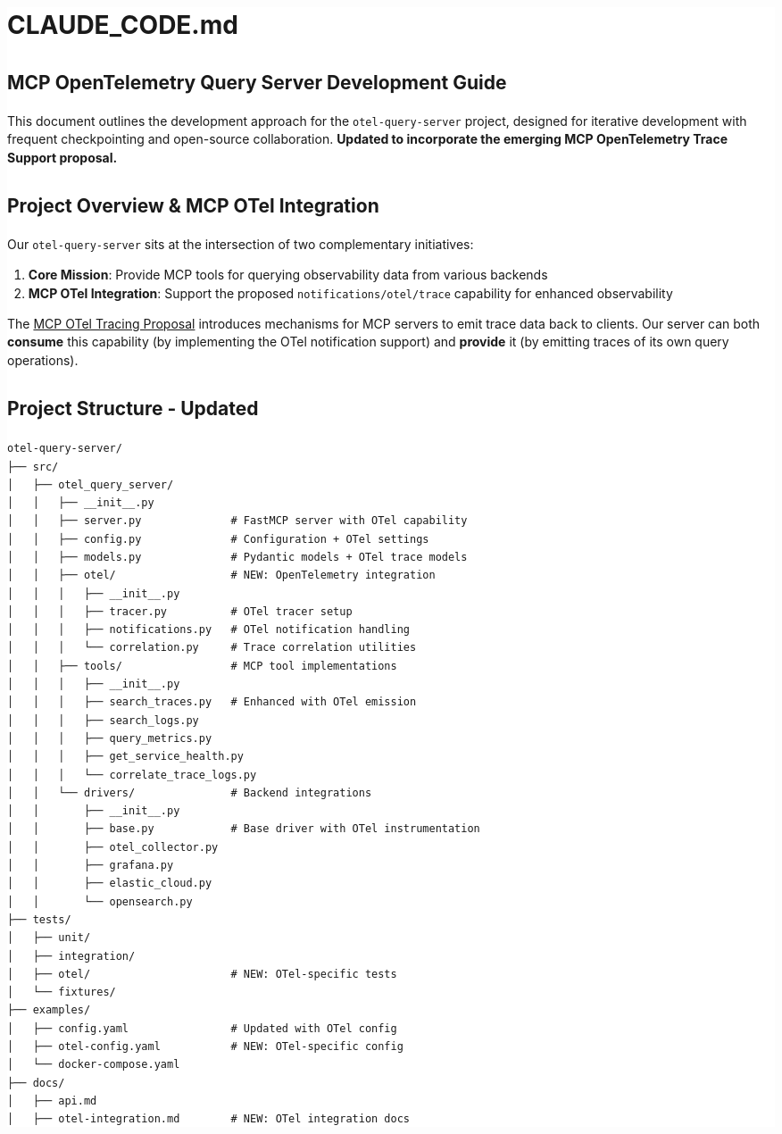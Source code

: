 # CLAUDE_CODE.md

## MCP OpenTelemetry Query Server Development Guide

This document outlines the development approach for the `otel-query-server` project, designed for iterative development with frequent checkpointing and open-source collaboration. **Updated to incorporate the emerging MCP OpenTelemetry Trace Support proposal.**

## Project Overview \& MCP OTel Integration

Our `otel-query-server` sits at the intersection of two complementary initiatives:

1. **Core Mission**: Provide MCP tools for querying observability data from various backends
2. **MCP OTel Integration**: Support the proposed `notifications/otel/trace` capability for enhanced observability

The [MCP OTel Tracing Proposal](https://github.com/modelcontextprotocol/modelcontextprotocol/discussions/269) introduces mechanisms for MCP servers to emit trace data back to clients. Our server can both **consume** this capability (by implementing the OTel notification support) and **provide** it (by emitting traces of its own query operations).

## Project Structure - Updated

```
otel-query-server/
├── src/
│   ├── otel_query_server/
│   │   ├── __init__.py
│   │   ├── server.py              # FastMCP server with OTel capability
│   │   ├── config.py              # Configuration + OTel settings
│   │   ├── models.py              # Pydantic models + OTel trace models
│   │   ├── otel/                  # NEW: OpenTelemetry integration
│   │   │   ├── __init__.py
│   │   │   ├── tracer.py          # OTel tracer setup
│   │   │   ├── notifications.py   # OTel notification handling
│   │   │   └── correlation.py     # Trace correlation utilities
│   │   ├── tools/                 # MCP tool implementations
│   │   │   ├── __init__.py
│   │   │   ├── search_traces.py   # Enhanced with OTel emission
│   │   │   ├── search_logs.py
│   │   │   ├── query_metrics.py
│   │   │   ├── get_service_health.py
│   │   │   └── correlate_trace_logs.py
│   │   └── drivers/               # Backend integrations
│   │       ├── __init__.py
│   │       ├── base.py            # Base driver with OTel instrumentation
│   │       ├── otel_collector.py
│   │       ├── grafana.py
│   │       ├── elastic_cloud.py
│   │       └── opensearch.py
├── tests/
│   ├── unit/
│   ├── integration/
│   ├── otel/                      # NEW: OTel-specific tests
│   └── fixtures/
├── examples/
│   ├── config.yaml                # Updated with OTel config
│   ├── otel-config.yaml           # NEW: OTel-specific config
│   └── docker-compose.yaml
├── docs/
│   ├── api.md
│   ├── otel-integration.md        # NEW: OTel integration docs
```